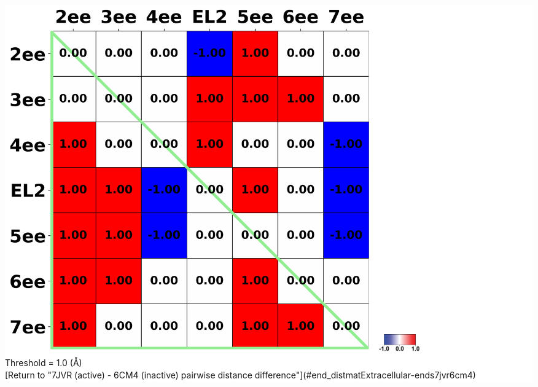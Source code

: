 <img src="diff_a.7jvr-i.6cm4/end_distmat/end_distmat_cutoff_0.8.png" alt="drawing" width="600"/>
<img src="../../color_ramp.png" alt="drawing" width="75"/></td>
<br>
<a name="1_0end_distmatExtracellular-ends7jvr6cm4"></a>
Threshold = 1.0 (Å)<br>
[Return to "7JVR (active) - 6CM4 (inactive) pairwise distance difference"](#end_distmatExtracellular-ends7jvr6cm4)<br>